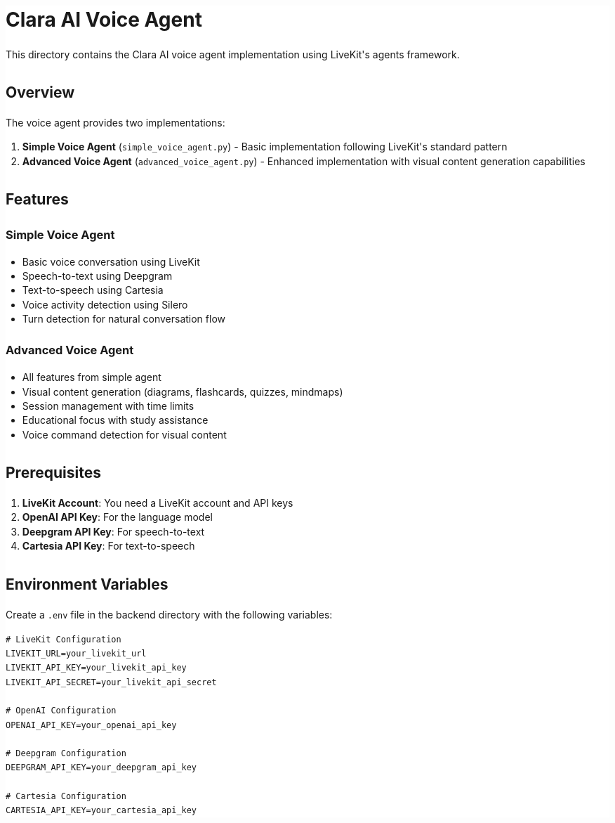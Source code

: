 # Clara AI Voice Agent

This directory contains the Clara AI voice agent implementation using LiveKit's agents framework.

## Overview

The voice agent provides two implementations:

1. **Simple Voice Agent** (`simple_voice_agent.py`) - Basic implementation following LiveKit's standard pattern
2. **Advanced Voice Agent** (`advanced_voice_agent.py`) - Enhanced implementation with visual content generation capabilities

## Features

### Simple Voice Agent
- Basic voice conversation using LiveKit
- Speech-to-text using Deepgram
- Text-to-speech using Cartesia
- Voice activity detection using Silero
- Turn detection for natural conversation flow

### Advanced Voice Agent
- All features from simple agent
- Visual content generation (diagrams, flashcards, quizzes, mindmaps)
- Session management with time limits
- Educational focus with study assistance
- Voice command detection for visual content

## Prerequisites

1. **LiveKit Account**: You need a LiveKit account and API keys
2. **OpenAI API Key**: For the language model
3. **Deepgram API Key**: For speech-to-text
4. **Cartesia API Key**: For text-to-speech

## Environment Variables

Create a `.env` file in the backend directory with the following variables:

```env
# LiveKit Configuration
LIVEKIT_URL=your_livekit_url
LIVEKIT_API_KEY=your_livekit_api_key
LIVEKIT_API_SECRET=your_livekit_api_secret

# OpenAI Configuration
OPENAI_API_KEY=your_openai_api_key

# Deepgram Configuration
DEEPGRAM_API_KEY=your_deepgram_api_key

# Cartesia Configuration
CARTESIA_API_KEY=your_cartesia_api_key
```
